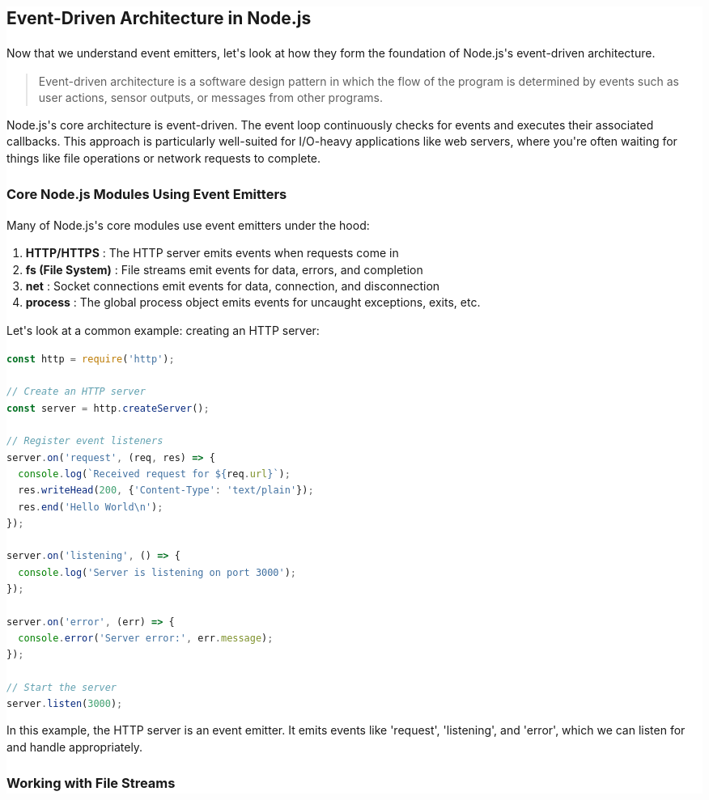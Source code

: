 ## Event-Driven Architecture in Node.js

Now that we understand event emitters, let's look at how they form the foundation of Node.js's event-driven architecture.

> Event-driven architecture is a software design pattern in which the flow of the program is determined by events such as user actions, sensor outputs, or messages from other programs.

Node.js's core architecture is event-driven. The event loop continuously checks for events and executes their associated callbacks. This approach is particularly well-suited for I/O-heavy applications like web servers, where you're often waiting for things like file operations or network requests to complete.

### Core Node.js Modules Using Event Emitters

Many of Node.js's core modules use event emitters under the hood:

1. **HTTP/HTTPS** : The HTTP server emits events when requests come in
2. **fs (File System)** : File streams emit events for data, errors, and completion
3. **net** : Socket connections emit events for data, connection, and disconnection
4. **process** : The global process object emits events for uncaught exceptions, exits, etc.

Let's look at a common example: creating an HTTP server:

```javascript
const http = require('http');

// Create an HTTP server
const server = http.createServer();

// Register event listeners
server.on('request', (req, res) => {
  console.log(`Received request for ${req.url}`);
  res.writeHead(200, {'Content-Type': 'text/plain'});
  res.end('Hello World\n');
});

server.on('listening', () => {
  console.log('Server is listening on port 3000');
});

server.on('error', (err) => {
  console.error('Server error:', err.message);
});

// Start the server
server.listen(3000);
```

In this example, the HTTP server is an event emitter. It emits events like 'request', 'listening', and 'error', which we can listen for and handle appropriately.

### Working with File Streams
